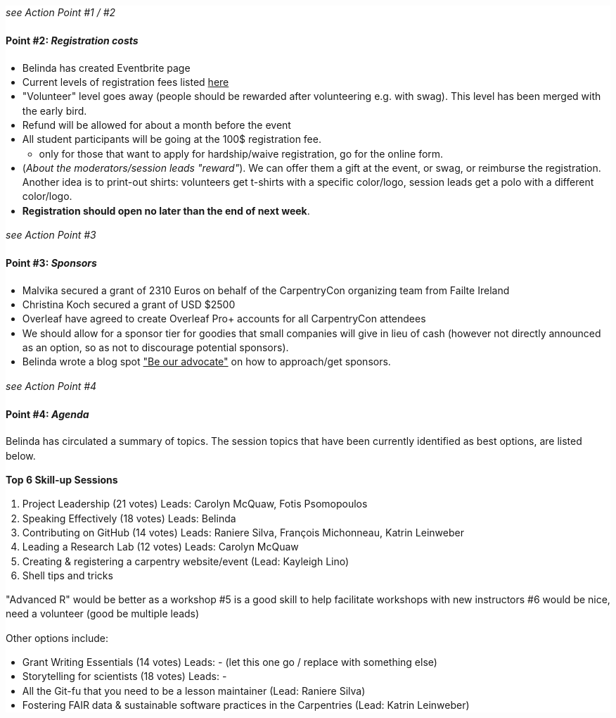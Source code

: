 _see Action Point #1 / #2_

#### **Point #2**: _Registration costs_

- Belinda has created Eventbrite page
- Current levels of registration fees listed [here](https://weaverbel.github.io/cc-draft/#information)
- "Volunteer" level goes away (people should be rewarded after volunteering e.g. with swag). This level has been merged with the early bird.
- Refund will be allowed for about a month before the event
- All student participants will be going at the 100$ registration fee.
  - only for those that want to apply for hardship/waive registration, go for the online form.
- (_About the moderators/session leads "reward"_). We can offer them a gift at the event, or swag, or reimburse the registration. Another idea is to print-out shirts: volunteers get t-shirts with a specific color/logo, session leads get a polo with a different color/logo.
- **Registration should open no later than the end of next week**.

_see Action Point #3_

#### **Point #3**: _Sponsors_

- Malvika secured a grant of 2310 Euros on behalf of the CarpentryCon organizing team from Failte Ireland
- Christina Koch secured a grant of USD $2500
- Overleaf have agreed to create Overleaf Pro+ accounts for all CarpentryCon attendees
- We should allow for a sponsor tier for goodies that small companies will give in lieu of cash (however not directly announced as an option, so as not to discourage potential sponsors).
- Belinda wrote a blog spot ["Be our advocate"](https://software-carpentry.org/blog/2018/01/community-sponsor.html) on how to approach/get sponsors.

_see Action Point #4_

#### **Point #4**: _Agenda_

Belinda has circulated a summary of topics. The session topics that have been currently identified as best options, are listed below.

**Top 6 Skill-up Sessions**
  1. Project Leadership (21 votes) Leads: Carolyn McQuaw, Fotis Psomopoulos
  2. Speaking Effectively (18 votes) Leads: Belinda
  3. Contributing on GitHub (14 votes) Leads: Raniere Silva, François Michonneau, Katrin Leinweber
  4. Leading a Research Lab (12 votes) Leads: Carolyn McQuaw
  5. Creating & registering a carpentry website/event (Lead: Kayleigh Lino)
  6. Shell tips and tricks

 "Advanced R" would be better as a workshop
 #5 is a good skill to help facilitate workshops with new instructors
 #6 would be nice, need a volunteer (good be multiple leads)

 Other options include:
 - Grant Writing Essentials (14 votes) Leads: -   (let this one go / replace with something else)
 - Storytelling for scientists (18 votes) Leads: -
 - All the Git-fu that you need to be a lesson maintainer (Lead: Raniere Silva)
 - Fostering FAIR data & sustainable software practices in the Carpentries (Lead: Katrin Leinweber)
